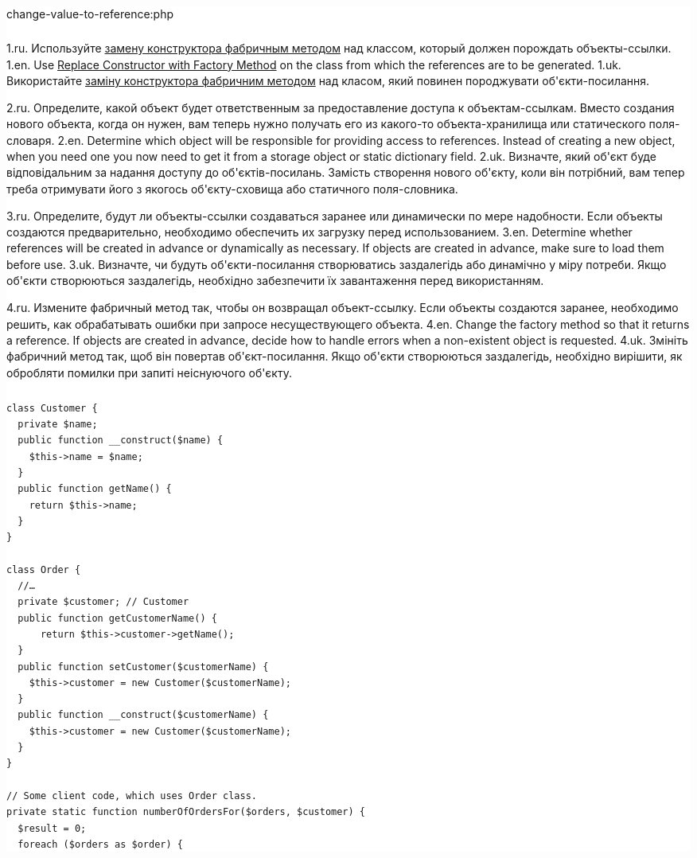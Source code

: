 change-value-to-reference:php

###

1.ru. Используйте <a href="/replace-constructor-with-factory-method">замену конструктора фабричным методом</a> над классом, который должен порождать объекты-ссылки.
1.en. Use <a href="/replace-constructor-with-factory-method">Replace Constructor with Factory Method</a> on the class from which the references are to be generated.
1.uk. Використайте <a href="/replace-constructor-with-factory-method">заміну конструктора фабричним методом</a> над класом, який повинен породжувати об'єкти-посилання.

2.ru. Определите, какой объект будет ответственным за предоставление доступа к объектам-ссылкам. Вместо создания нового объекта, когда он нужен, вам теперь нужно получать его из какого-то объекта-хранилища или статического поля-словаря.
2.en. Determine which object will be responsible for providing access to references. Instead of creating a new object, when you need one you now need to get it from a storage object or static dictionary field.
2.uk. Визначте, який об'єкт буде відповідальним за надання доступу до об'єктів-посилань. Замість створення нового об'єкту, коли він потрібний, вам тепер треба отримувати його з якогось об'єкту-сховища або статичного поля-словника.

3.ru. Определите, будут ли объекты-ссылки создаваться заранее или динамически по мере надобности. Если объекты создаются предварительно, необходимо обеспечить их загрузку перед использованием.
3.en. Determine whether references will be created in advance or dynamically as necessary. If objects are created in advance, make sure to load them before use.
3.uk. Визначте, чи будуть об'єкти-посилання створюватись заздалегідь або динамічно у міру потреби. Якщо об'єкти створюються заздалегідь, необхідно забезпечити їх завантаження перед використанням.

4.ru. Измените фабричный метод так, чтобы он возвращал объект-ссылку. Если объекты создаются заранее, необходимо решить, как обрабатывать ошибки при запросе несуществующего объекта.
4.en. Change the factory method so that it returns a reference. If objects are created in advance, decide how to handle errors when a non-existent object is requested.
4.uk. Змініть фабричний метод так, щоб він повертав об'єкт-посилання. Якщо об'єкти створюються заздалегідь, необхідно вирішити, як обробляти помилки при запиті неіснуючого об'єкту.



###

```
class Customer {
  private $name;
  public function __construct($name) {
    $this->name = $name;
  }
  public function getName() {
    return $this->name;
  }
}

class Order {
  //…
  private $customer; // Customer
  public function getCustomerName() {
      return $this->customer->getName();
  }
  public function setCustomer($customerName) {
    $this->customer = new Customer($customerName);
  }
  public function __construct($customerName) {
    $this->customer = new Customer($customerName);
  }
}

// Some client code, which uses Order class.
private static function numberOfOrdersFor($orders, $customer) {
  $result = 0;
  foreach ($orders as $order) {
```